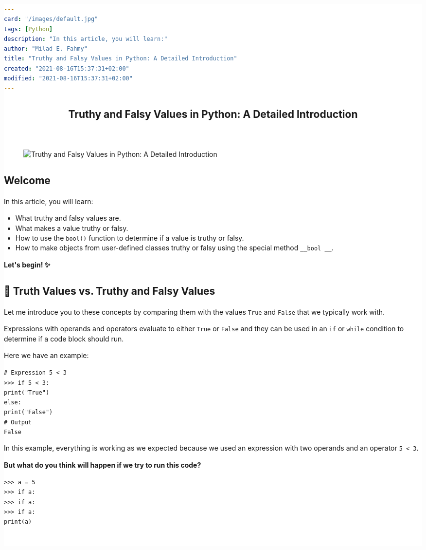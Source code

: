 ```yaml
---
card: "/images/default.jpg"
tags: [Python]
description: "In this article, you will learn:"
author: "Milad E. Fahmy"
title: "Truthy and Falsy Values in Python: A Detailed Introduction"
created: "2021-08-16T15:37:31+02:00"
modified: "2021-08-16T15:37:31+02:00"
---
```

<div class="site-wrapper">
<main id="site-main" class="site-main outer">
<div class="inner">
<article class="post-full post tag-python tag-learning-to-code tag-computer-science tag-programming-languages ">
<header class="post-full-header">
<h1 class="post-full-title">Truthy and Falsy Values in Python: A Detailed Introduction</h1>
</header>
<figure class="post-full-image">
<picture>
<source media="(max-width: 700px)" sizes="1px" srcset="data:image/gif;base64,R0lGODlhAQABAIAAAAAAAP///yH5BAEAAAAALAAAAAABAAEAAAIBRAA7 1w">
<source media="(min-width: 701px)" sizes="(max-width: 800px) 400px,
(max-width: 1170px) 700px,
1400px" srcset="/news/content/images/size/w300/2020/01/Truthy-and-Falsy-Values.png 300w,
/news/content/images/size/w600/2020/01/Truthy-and-Falsy-Values.png 600w,
/news/content/images/size/w1000/2020/01/Truthy-and-Falsy-Values.png 1000w,
/news/content/images/size/w2000/2020/01/Truthy-and-Falsy-Values.png 2000w">
<img onerror="this.style.display='none'" src="/news/content/images/size/w2000/2020/01/Truthy-and-Falsy-Values.png" alt="Truthy and Falsy Values in Python: A Detailed Introduction">
</picture>
</figure>
<section class="post-full-content">
<div class="post-content">
<h2 id="welcome">Welcome</h2><p>In this article, you will learn:</p><ul><li>What truthy and falsy values are.</li><li>What makes a value truthy or falsy.</li><li>How to use the <code>bool()</code> function to determine if a value is truthy or falsy.</li><li>How to make objects from user-defined classes truthy or falsy using the special method <code>__bool __</code>.</li></ul><p><strong>Let's begin! ✨</strong></p><h2 id="-truth-values-vs-truthy-and-falsy-values">🔹 Truth Values vs. Truthy and Falsy Values</h2><p>Let me introduce you to these concepts by comparing them with the values <code>True</code> and <code>False</code> that we typically work with. </p><p>Expressions with operands and operators evaluate to either <code>True</code> or <code>False</code> and they can be used in an <code>if</code> or <code>while</code> condition to determine if a code block should run.</p><p>Here we have an example:</p><pre><code class="language-python"># Expression 5 &lt; 3
&gt;&gt;&gt; if 5 &lt; 3:
print("True")
else:
print("False")
# Output
False</code></pre><p>In this example, everything is working as we expected because we used an expression with two operands and an operator <code>5 &lt; 3</code>.</p><p><strong>But what do you think will happen if we try to run this code?</strong></p><pre><code class="language-python">&gt;&gt;&gt; a = 5
&gt;&gt;&gt; if a:
&gt;&gt;&gt; if a:
&gt;&gt;&gt; if a:
print(a)